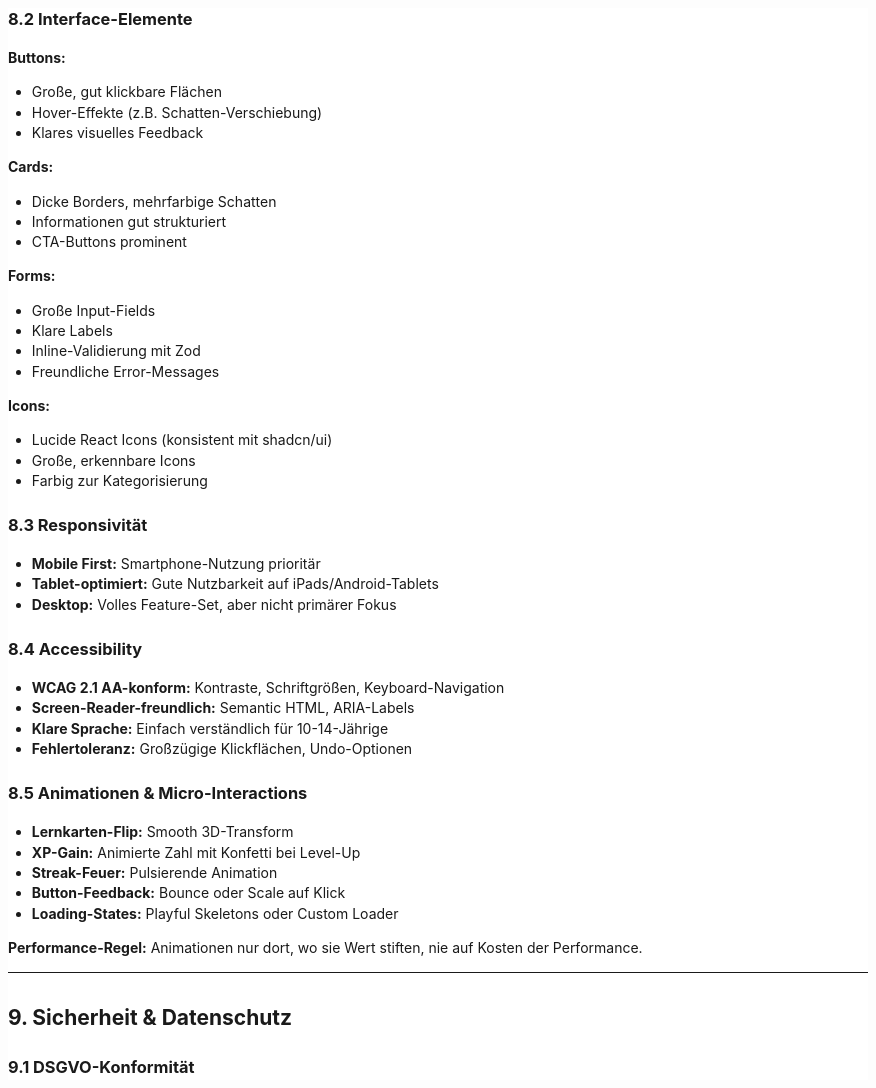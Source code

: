 ### 8.2 Interface-Elemente

**Buttons:**

- Große, gut klickbare Flächen
- Hover-Effekte (z.B. Schatten-Verschiebung)
- Klares visuelles Feedback

**Cards:**

- Dicke Borders, mehrfarbige Schatten
- Informationen gut strukturiert
- CTA-Buttons prominent

**Forms:**

- Große Input-Fields
- Klare Labels
- Inline-Validierung mit Zod
- Freundliche Error-Messages

**Icons:**

- Lucide React Icons (konsistent mit shadcn/ui)
- Große, erkennbare Icons
- Farbig zur Kategorisierung

### 8.3 Responsivität

- **Mobile First:** Smartphone-Nutzung prioritär
- **Tablet-optimiert:** Gute Nutzbarkeit auf iPads/Android-Tablets
- **Desktop:** Volles Feature-Set, aber nicht primärer Fokus

### 8.4 Accessibility

- **WCAG 2.1 AA-konform:** Kontraste, Schriftgrößen, Keyboard-Navigation
- **Screen-Reader-freundlich:** Semantic HTML, ARIA-Labels
- **Klare Sprache:** Einfach verständlich für 10-14-Jährige
- **Fehlertoleranz:** Großzügige Klickflächen, Undo-Optionen

### 8.5 Animationen & Micro-Interactions

- **Lernkarten-Flip:** Smooth 3D-Transform
- **XP-Gain:** Animierte Zahl mit Konfetti bei Level-Up
- **Streak-Feuer:** Pulsierende Animation
- **Button-Feedback:** Bounce oder Scale auf Klick
- **Loading-States:** Playful Skeletons oder Custom Loader

**Performance-Regel:** Animationen nur dort, wo sie Wert stiften, nie auf Kosten der Performance.

---

## 9. Sicherheit & Datenschutz

### 9.1 DSGVO-Konformität
